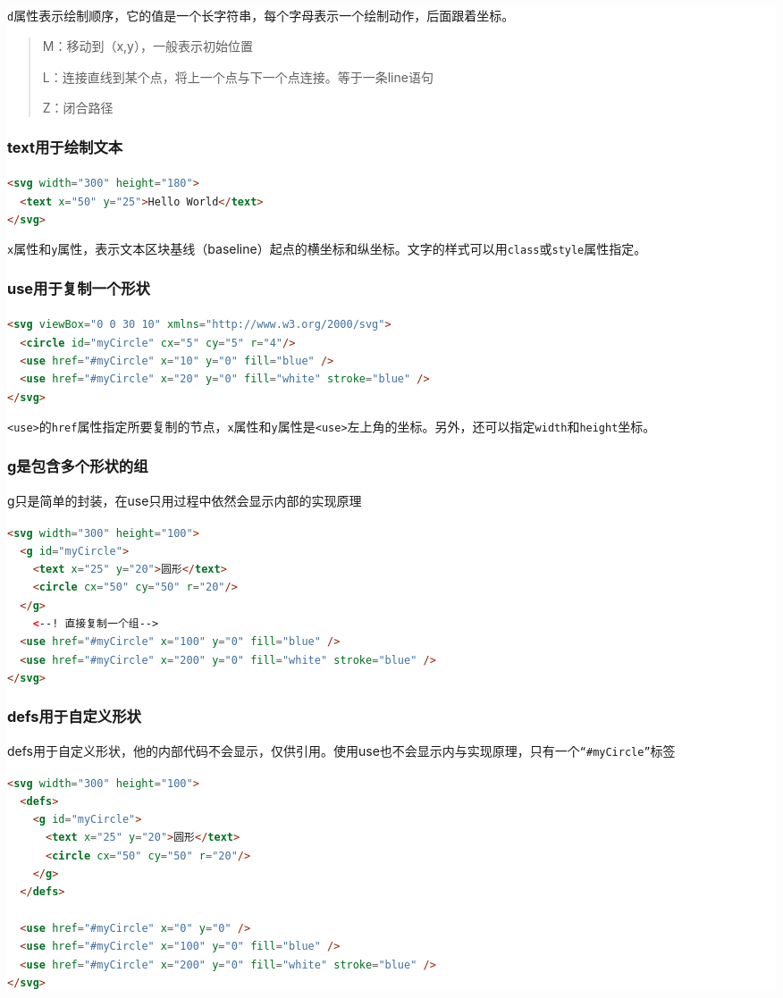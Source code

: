`d`属性表示绘制顺序，它的值是一个长字符串，每个字母表示一个绘制动作，后面跟着坐标。

> M：移动到（x,y），一般表示初始位置
>
> L：连接直线到某个点，将上一个点与下一个点连接。等于一条line语句
>
> Z：闭合路径

### text用于绘制文本

```html
<svg width="300" height="180">
  <text x="50" y="25">Hello World</text>
</svg>
```

`x`属性和`y`属性，表示文本区块基线（baseline）起点的横坐标和纵坐标。文字的样式可以用`class`或`style`属性指定。

### use用于复制一个形状

```html
<svg viewBox="0 0 30 10" xmlns="http://www.w3.org/2000/svg">
  <circle id="myCircle" cx="5" cy="5" r="4"/>
  <use href="#myCircle" x="10" y="0" fill="blue" />
  <use href="#myCircle" x="20" y="0" fill="white" stroke="blue" />
</svg>
```

`<use>`的`href`属性指定所要复制的节点，`x`属性和`y`属性是`<use>`左上角的坐标。另外，还可以指定`width`和`height`坐标。

### g是包含多个形状的组

g只是简单的封装，在use只用过程中依然会显示内部的实现原理

```html
<svg width="300" height="100">
  <g id="myCircle">
    <text x="25" y="20">圆形</text>
    <circle cx="50" cy="50" r="20"/>
  </g>
	<--! 直接复制一个组-->
  <use href="#myCircle" x="100" y="0" fill="blue" />
  <use href="#myCircle" x="200" y="0" fill="white" stroke="blue" />
</svg>
```

### defs用于自定义形状

defs用于自定义形状，他的内部代码不会显示，仅供引用。使用use也不会显示内与实现原理，只有一个`“#myCircle”`标签

```html
<svg width="300" height="100">
  <defs>
    <g id="myCircle">
      <text x="25" y="20">圆形</text>
      <circle cx="50" cy="50" r="20"/>
    </g>
  </defs>

  <use href="#myCircle" x="0" y="0" />
  <use href="#myCircle" x="100" y="0" fill="blue" />
  <use href="#myCircle" x="200" y="0" fill="white" stroke="blue" />
</svg>
```
